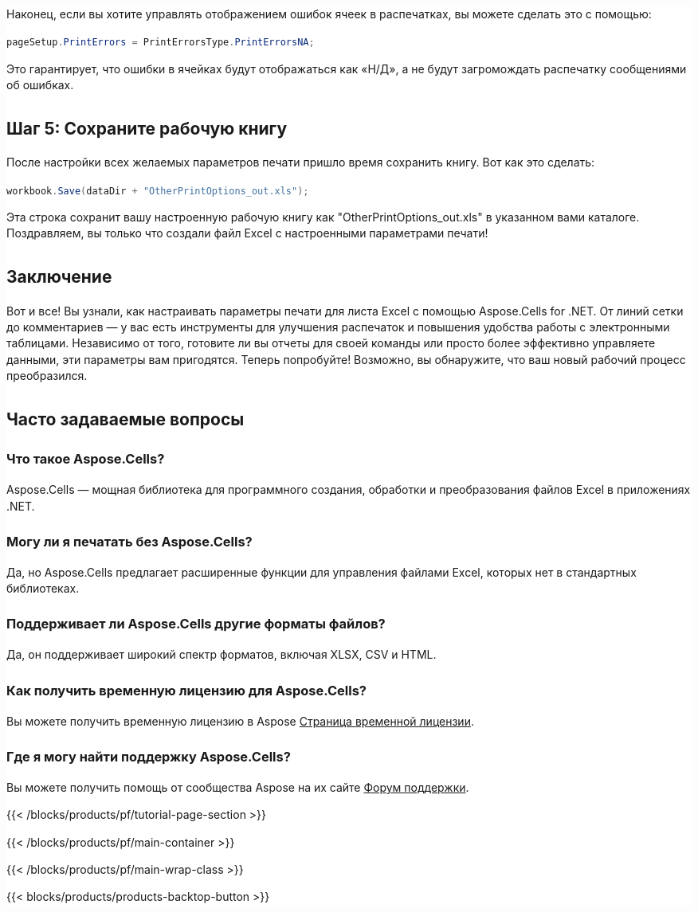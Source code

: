 Наконец, если вы хотите управлять отображением ошибок ячеек в распечатках, вы можете сделать это с помощью:
```csharp
pageSetup.PrintErrors = PrintErrorsType.PrintErrorsNA;
```
Это гарантирует, что ошибки в ячейках будут отображаться как «Н/Д», а не будут загромождать распечатку сообщениями об ошибках.
## Шаг 5: Сохраните рабочую книгу
После настройки всех желаемых параметров печати пришло время сохранить книгу. Вот как это сделать:
```csharp
workbook.Save(dataDir + "OtherPrintOptions_out.xls");
```
Эта строка сохранит вашу настроенную рабочую книгу как "OtherPrintOptions_out.xls" в указанном вами каталоге. Поздравляем, вы только что создали файл Excel с настроенными параметрами печати!
## Заключение
Вот и все! Вы узнали, как настраивать параметры печати для листа Excel с помощью Aspose.Cells for .NET. От линий сетки до комментариев — у вас есть инструменты для улучшения распечаток и повышения удобства работы с электронными таблицами. Независимо от того, готовите ли вы отчеты для своей команды или просто более эффективно управляете данными, эти параметры вам пригодятся. Теперь попробуйте! Возможно, вы обнаружите, что ваш новый рабочий процесс преобразился.
## Часто задаваемые вопросы
### Что такое Aspose.Cells?  
Aspose.Cells — мощная библиотека для программного создания, обработки и преобразования файлов Excel в приложениях .NET.
### Могу ли я печатать без Aspose.Cells?  
Да, но Aspose.Cells предлагает расширенные функции для управления файлами Excel, которых нет в стандартных библиотеках.
### Поддерживает ли Aspose.Cells другие форматы файлов?  
Да, он поддерживает широкий спектр форматов, включая XLSX, CSV и HTML.
### Как получить временную лицензию для Aspose.Cells?  
Вы можете получить временную лицензию в Aspose [Страница временной лицензии](https://purchase.aspose.com/temporary-license/).
### Где я могу найти поддержку Aspose.Cells?  
Вы можете получить помощь от сообщества Aspose на их сайте [Форум поддержки](https://forum.aspose.com/c/cells/9).

{{< /blocks/products/pf/tutorial-page-section >}}

{{< /blocks/products/pf/main-container >}}

{{< /blocks/products/pf/main-wrap-class >}}

{{< blocks/products/products-backtop-button >}}
